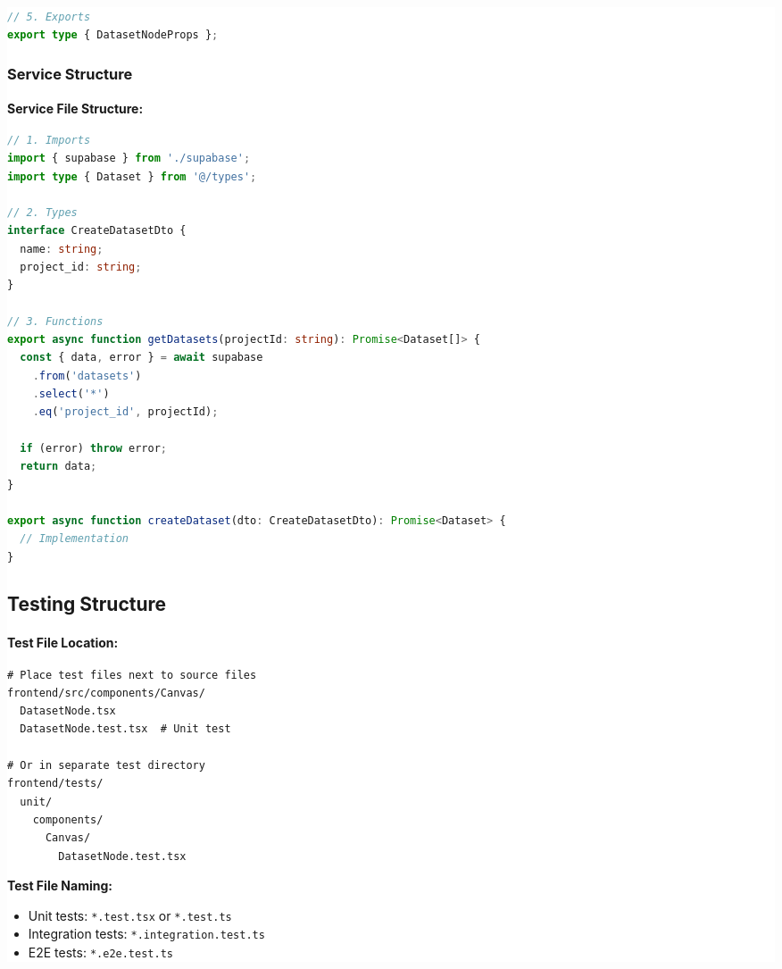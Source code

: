 ```typescript
// 5. Exports
export type { DatasetNodeProps };
```

### Service Structure

**Service File Structure:**
```typescript
// 1. Imports
import { supabase } from './supabase';
import type { Dataset } from '@/types';

// 2. Types
interface CreateDatasetDto {
  name: string;
  project_id: string;
}

// 3. Functions
export async function getDatasets(projectId: string): Promise<Dataset[]> {
  const { data, error } = await supabase
    .from('datasets')
    .select('*')
    .eq('project_id', projectId);

  if (error) throw error;
  return data;
}

export async function createDataset(dto: CreateDatasetDto): Promise<Dataset> {
  // Implementation
}
```

## Testing Structure

**Test File Location:**
```
# Place test files next to source files
frontend/src/components/Canvas/
  DatasetNode.tsx
  DatasetNode.test.tsx  # Unit test

# Or in separate test directory
frontend/tests/
  unit/
    components/
      Canvas/
        DatasetNode.test.tsx
```

**Test File Naming:**
- Unit tests: `*.test.tsx` or `*.test.ts`
- Integration tests: `*.integration.test.ts`
- E2E tests: `*.e2e.test.ts`
